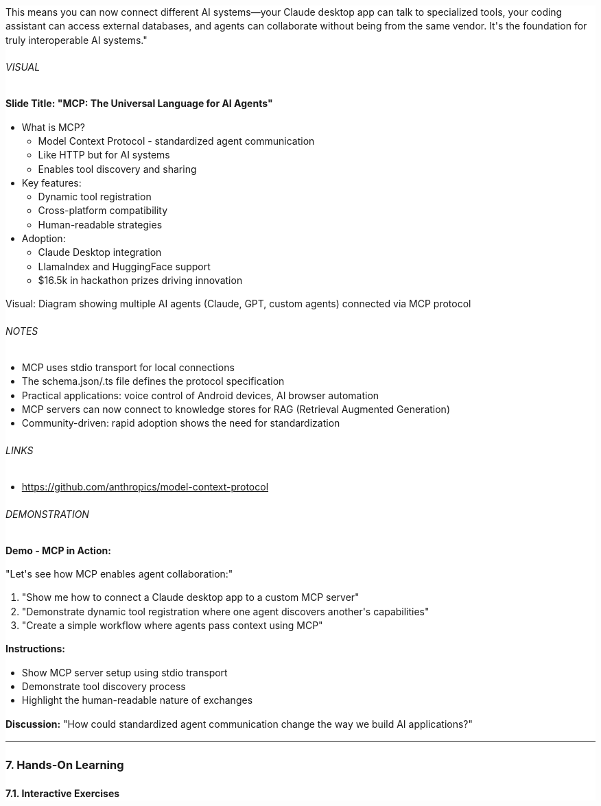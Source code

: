 This means you can now connect different AI systems—your Claude desktop app can talk to specialized tools, your coding assistant can access external databases, and agents can collaborate without being from the same vendor. It's the foundation for truly interoperable AI systems."

###### VISUAL

**Slide Title: "MCP: The Universal Language for AI Agents"**

- What is MCP?
  - Model Context Protocol - standardized agent communication
  - Like HTTP but for AI systems
  - Enables tool discovery and sharing
- Key features:
  - Dynamic tool registration
  - Cross-platform compatibility
  - Human-readable strategies
- Adoption:
  - Claude Desktop integration
  - LlamaIndex and HuggingFace support
  - $16.5k in hackathon prizes driving innovation

Visual: Diagram showing multiple AI agents (Claude, GPT, custom agents) connected via MCP protocol

###### NOTES

- MCP uses stdio transport for local connections
- The schema.json/.ts file defines the protocol specification
- Practical applications: voice control of Android devices, AI browser automation
- MCP servers can now connect to knowledge stores for RAG (Retrieval Augmented Generation)
- Community-driven: rapid adoption shows the need for standardization

###### LINKS
- https://github.com/anthropics/model-context-protocol

###### DEMONSTRATION

**Demo - MCP in Action:**

"Let's see how MCP enables agent collaboration:"

1. "Show me how to connect a Claude desktop app to a custom MCP server"
2. "Demonstrate dynamic tool registration where one agent discovers another's capabilities"
3. "Create a simple workflow where agents pass context using MCP"

**Instructions:**
- Show MCP server setup using stdio transport
- Demonstrate tool discovery process
- Highlight the human-readable nature of exchanges

**Discussion:** "How could standardized agent communication change the way we build AI applications?"

---

### 7. Hands-On Learning

#### 7.1. Interactive Exercises
